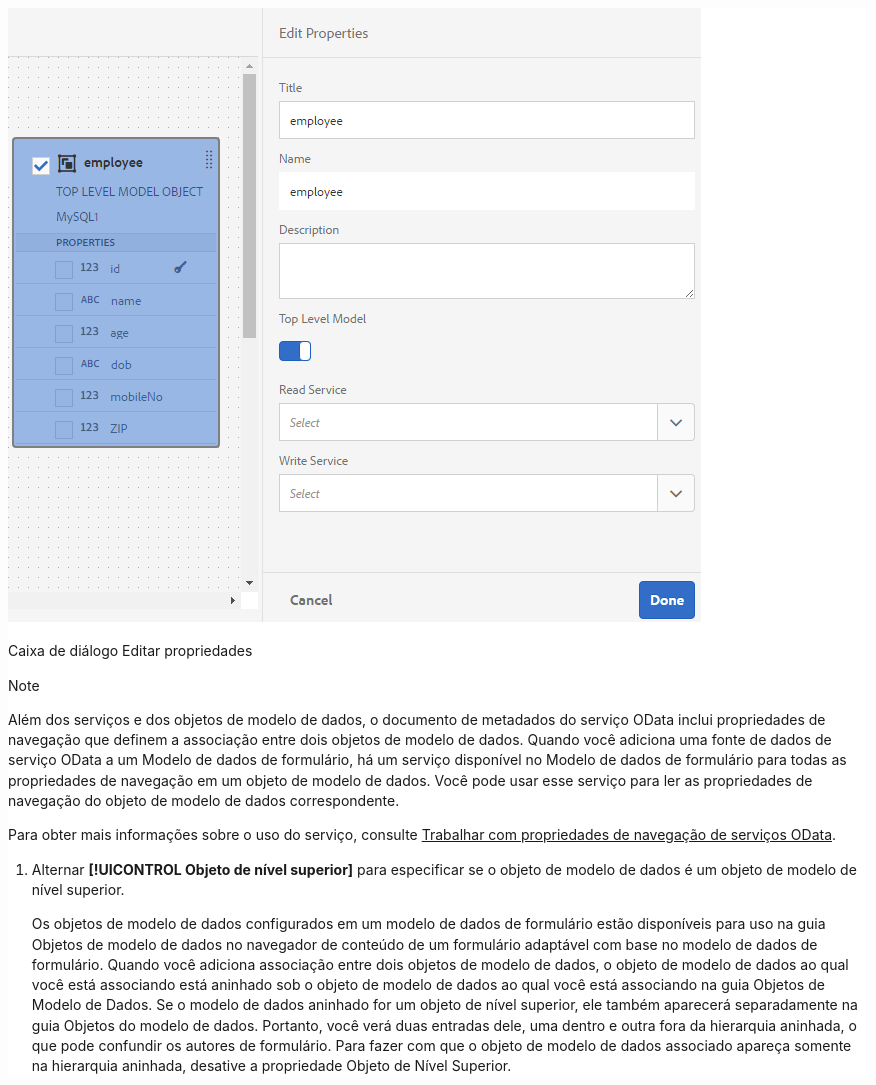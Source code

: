    ![edit-properties-2](assets/edit-properties-2.png)

   Caixa de diálogo Editar propriedades

   >[!NOTE]
   >
   >Além dos serviços e dos objetos de modelo de dados, o documento de metadados do serviço OData inclui propriedades de navegação que definem a associação entre dois objetos de modelo de dados. Quando você adiciona uma fonte de dados de serviço OData a um Modelo de dados de formulário, há um serviço disponível no Modelo de dados de formulário para todas as propriedades de navegação em um objeto de modelo de dados. Você pode usar esse serviço para ler as propriedades de navegação do objeto de modelo de dados correspondente.
   >
   >
   >Para obter mais informações sobre o uso do serviço, consulte [Trabalhar com propriedades de navegação de serviços OData](#work-with-navigation-properties-of-odata-services).

1. Alternar **[!UICONTROL Objeto de nível superior]** para especificar se o objeto de modelo de dados é um objeto de modelo de nível superior.

   Os objetos de modelo de dados configurados em um modelo de dados de formulário estão disponíveis para uso na guia Objetos de modelo de dados no navegador de conteúdo de um formulário adaptável com base no modelo de dados de formulário. Quando você adiciona associação entre dois objetos de modelo de dados, o objeto de modelo de dados ao qual você está associando está aninhado sob o objeto de modelo de dados ao qual você está associando na guia Objetos de Modelo de Dados. Se o modelo de dados aninhado for um objeto de nível superior, ele também aparecerá separadamente na guia Objetos do modelo de dados. Portanto, você verá duas entradas dele, uma dentro e outra fora da hierarquia aninhada, o que pode confundir os autores de formulário. Para fazer com que o objeto de modelo de dados associado apareça somente na hierarquia aninhada, desative a propriedade Objeto de Nível Superior.

